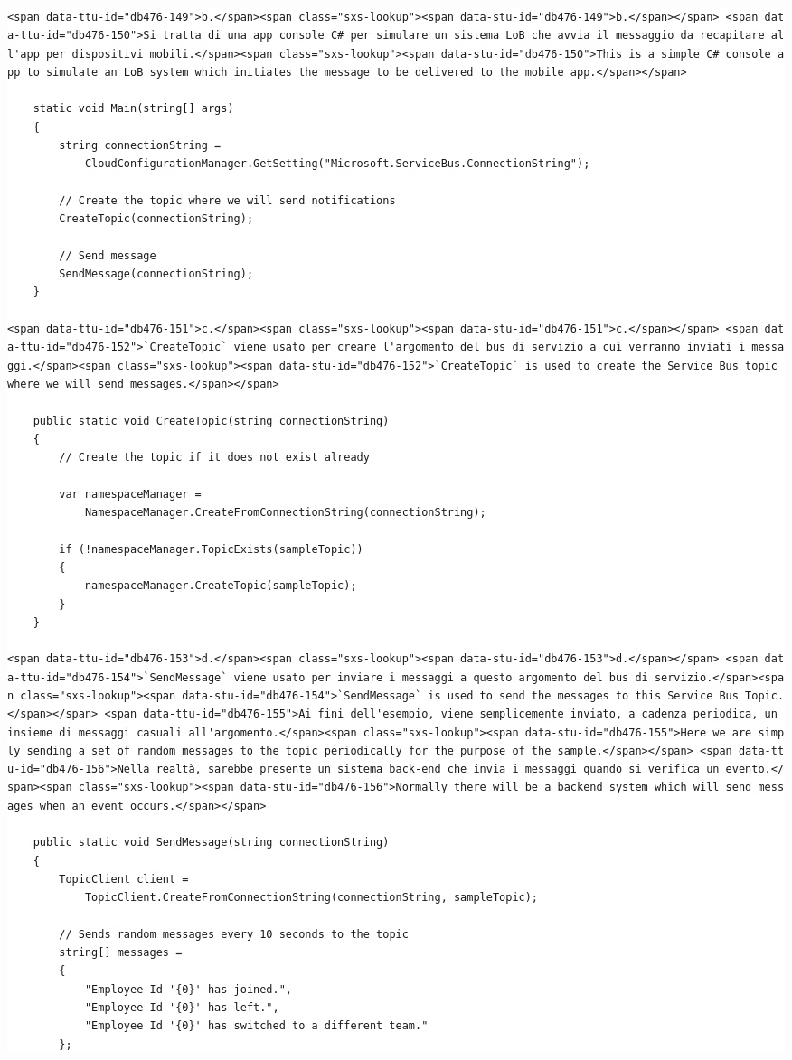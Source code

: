     <span data-ttu-id="db476-149">b.</span><span class="sxs-lookup"><span data-stu-id="db476-149">b.</span></span> <span data-ttu-id="db476-150">Si tratta di una app console C# per simulare un sistema LoB che avvia il messaggio da recapitare all'app per dispositivi mobili.</span><span class="sxs-lookup"><span data-stu-id="db476-150">This is a simple C# console app to simulate an LoB system which initiates the message to be delivered to the mobile app.</span></span>
   
        static void Main(string[] args)
        {
            string connectionString =
                CloudConfigurationManager.GetSetting("Microsoft.ServiceBus.ConnectionString");
   
            // Create the topic where we will send notifications
            CreateTopic(connectionString);
   
            // Send message
            SendMessage(connectionString);
        }
   
    <span data-ttu-id="db476-151">c.</span><span class="sxs-lookup"><span data-stu-id="db476-151">c.</span></span> <span data-ttu-id="db476-152">`CreateTopic` viene usato per creare l'argomento del bus di servizio a cui verranno inviati i messaggi.</span><span class="sxs-lookup"><span data-stu-id="db476-152">`CreateTopic` is used to create the Service Bus topic where we will send messages.</span></span>
   
        public static void CreateTopic(string connectionString)
        {
            // Create the topic if it does not exist already
   
            var namespaceManager =
                NamespaceManager.CreateFromConnectionString(connectionString);
   
            if (!namespaceManager.TopicExists(sampleTopic))
            {
                namespaceManager.CreateTopic(sampleTopic);
            }
        }
   
    <span data-ttu-id="db476-153">d.</span><span class="sxs-lookup"><span data-stu-id="db476-153">d.</span></span> <span data-ttu-id="db476-154">`SendMessage` viene usato per inviare i messaggi a questo argomento del bus di servizio.</span><span class="sxs-lookup"><span data-stu-id="db476-154">`SendMessage` is used to send the messages to this Service Bus Topic.</span></span> <span data-ttu-id="db476-155">Ai fini dell'esempio, viene semplicemente inviato, a cadenza periodica, un insieme di messaggi casuali all'argomento.</span><span class="sxs-lookup"><span data-stu-id="db476-155">Here we are simply sending a set of random messages to the topic periodically for the purpose of the sample.</span></span> <span data-ttu-id="db476-156">Nella realtà, sarebbe presente un sistema back-end che invia i messaggi quando si verifica un evento.</span><span class="sxs-lookup"><span data-stu-id="db476-156">Normally there will be a backend system which will send messages when an event occurs.</span></span>
   
        public static void SendMessage(string connectionString)
        {
            TopicClient client =
                TopicClient.CreateFromConnectionString(connectionString, sampleTopic);
   
            // Sends random messages every 10 seconds to the topic
            string[] messages =
            {
                "Employee Id '{0}' has joined.",
                "Employee Id '{0}' has left.",
                "Employee Id '{0}' has switched to a different team."
            };
   